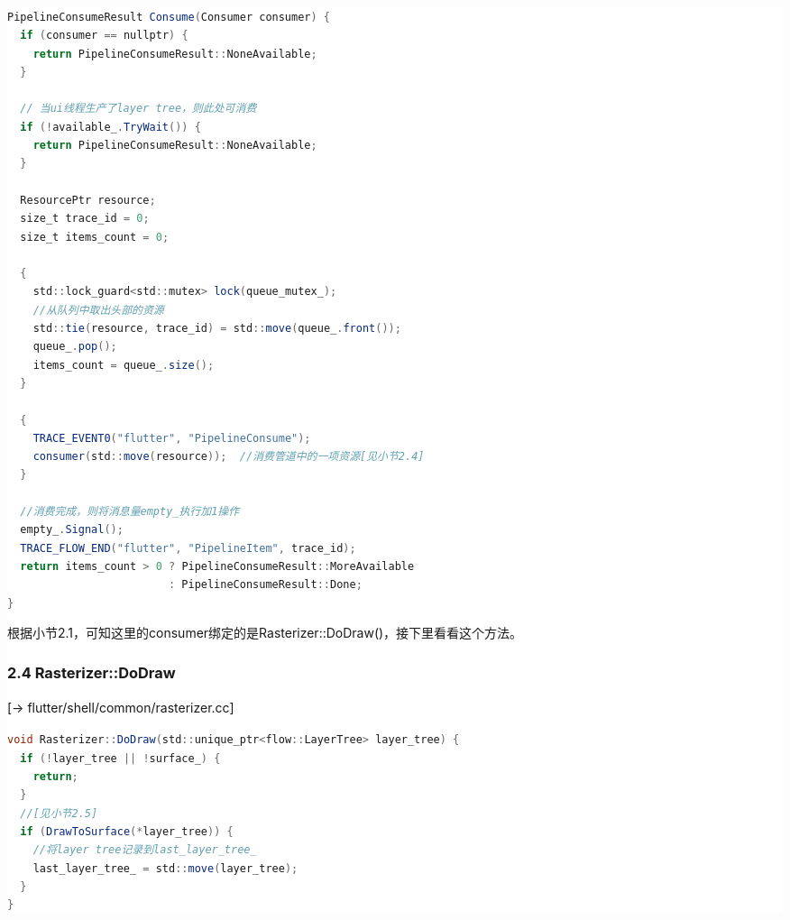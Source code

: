 ```Java
PipelineConsumeResult Consume(Consumer consumer) {
  if (consumer == nullptr) {
    return PipelineConsumeResult::NoneAvailable;
  }

  // 当ui线程生产了layer tree，则此处可消费
  if (!available_.TryWait()) {
    return PipelineConsumeResult::NoneAvailable;
  }

  ResourcePtr resource;
  size_t trace_id = 0;
  size_t items_count = 0;

  {
    std::lock_guard<std::mutex> lock(queue_mutex_);
    //从队列中取出头部的资源
    std::tie(resource, trace_id) = std::move(queue_.front());
    queue_.pop();
    items_count = queue_.size();
  }

  {
    TRACE_EVENT0("flutter", "PipelineConsume");
    consumer(std::move(resource));  //消费管道中的一项资源[见小节2.4]
  }

  //消费完成，则将消息量empty_执行加1操作
  empty_.Signal();
  TRACE_FLOW_END("flutter", "PipelineItem", trace_id);
  return items_count > 0 ? PipelineConsumeResult::MoreAvailable
                         : PipelineConsumeResult::Done;
}
```

根据小节2.1，可知这里的consumer绑定的是Rasterizer::DoDraw()，接下里看看这个方法。

### 2.4 Rasterizer::DoDraw
[-> flutter/shell/common/rasterizer.cc]

```Java
void Rasterizer::DoDraw(std::unique_ptr<flow::LayerTree> layer_tree) {
  if (!layer_tree || !surface_) {
    return;
  }
  //[见小节2.5]
  if (DrawToSurface(*layer_tree)) {
    //将layer tree记录到last_layer_tree_
    last_layer_tree_ = std::move(layer_tree);
  }
}
```
